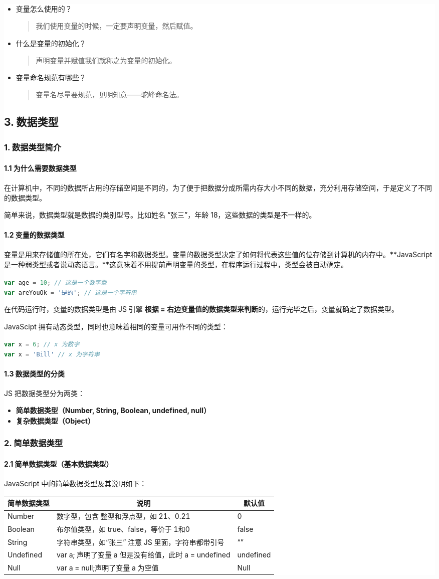 * 变量怎么使用的？

  > 我们使用变量的时候，一定要声明变量，然后赋值。

* 什么是变量的初始化？

  > 声明变量并赋值我们就称之为变量的初始化。

* 变量命名规范有哪些？

  > 变量名尽量要规范，见明知意——驼峰命名法。



## 3. 数据类型

### 1. 数据类型简介

#### 1.1 为什么需要数据类型

在计算机中，不同的数据所占用的存储空间是不同的，为了便于把数据分成所需内存大小不同的数据，充分利用存储空间，于是定义了不同的数据类型。

简单来说，数据类型就是数据的类别型号。比如姓名 “张三”，年龄 18，这些数据的类型是不一样的。

#### 1.2 变量的数据类型

变量是用来存储值的所在处，它们有名字和数据类型。变量的数据类型决定了如何将代表这些值的位存储到计算机的内存中。**JavaScript 是一种弱类型或者说动态语言。**这意味着不用提前声明变量的类型，在程序运行过程中，类型会被自动确定。

```javascript
var age = 10; // 这是一个数字型
var areYouOk = '是的'; // 这是一个字符串
```

在代码运行时，变量的数据类型是由 JS 引擎 **根据 = 右边变量值的数据类型来判断**的，运行完毕之后，变量就确定了数据类型。

JavaScipt 拥有动态类型，同时也意味着相同的变量可用作不同的类型：

```javascript
var x = 6; // x 为数字
var x = 'Bill' // x 为字符串
```

#### 1.3 数据类型的分类

JS 把数据类型分为两类：

* **简单数据类型（Number, String, Boolean, undefined, null）**
* **复杂数据类型（Object）**

### 2. 简单数据类型

#### 2.1 简单数据类型（基本数据类型）

JavaScript 中的简单数据类型及其说明如下：

| 简单数据类型 | 说明                                                 | 默认值    |
| ------------ | ---------------------------------------------------- | --------- |
| Number       | 数字型，包含 整型和浮点型，如 21、0.21               | 0         |
| Boolean      | 布尔值类型，如 true、false，等价于 1和0              | false     |
| String       | 字符串类型，如“张三” 注意 JS 里面，字符串都带引号    | “”        |
| Undefined    | var a; 声明了变量 a 但是没有给值，此时 a = undefined | undefined |
| Null         | var a = null;声明了变量 a 为空值                     | Null      |
